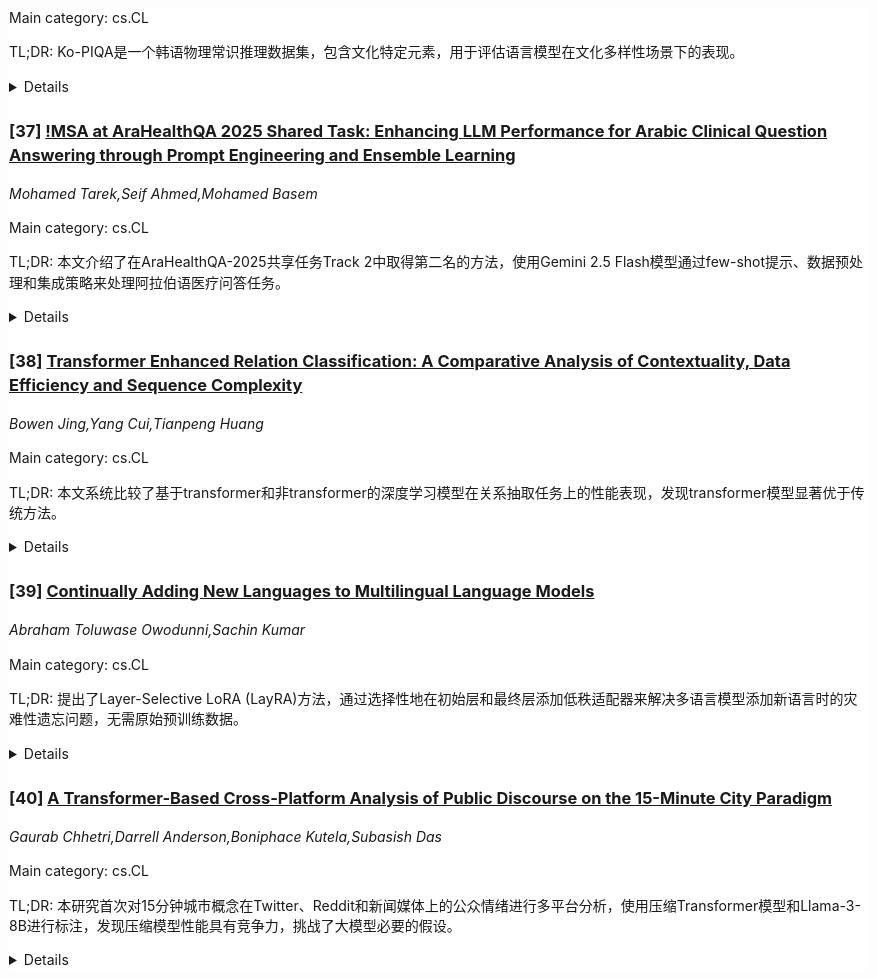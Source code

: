 Main category: cs.CL

TL;DR: Ko-PIQA是一个韩语物理常识推理数据集，包含文化特定元素，用于评估语言模型在文化多样性场景下的表现。


<details><summary>Details</summary></details>


### [37] [!MSA at AraHealthQA 2025 Shared Task: Enhancing LLM Performance for Arabic Clinical Question Answering through Prompt Engineering and Ensemble Learning](https://arxiv.org/abs/2509.11365)
*Mohamed Tarek,Seif Ahmed,Mohamed Basem*

Main category: cs.CL

TL;DR: 本文介绍了在AraHealthQA-2025共享任务Track 2中取得第二名的方法，使用Gemini 2.5 Flash模型通过few-shot提示、数据预处理和集成策略来处理阿拉伯语医疗问答任务。


<details><summary>Details</summary></details>


### [38] [Transformer Enhanced Relation Classification: A Comparative Analysis of Contextuality, Data Efficiency and Sequence Complexity](https://arxiv.org/abs/2509.11374)
*Bowen Jing,Yang Cui,Tianpeng Huang*

Main category: cs.CL

TL;DR: 本文系统比较了基于transformer和非transformer的深度学习模型在关系抽取任务上的性能表现，发现transformer模型显著优于传统方法。


<details><summary>Details</summary></details>


### [39] [Continually Adding New Languages to Multilingual Language Models](https://arxiv.org/abs/2509.11414)
*Abraham Toluwase Owodunni,Sachin Kumar*

Main category: cs.CL

TL;DR: 提出了Layer-Selective LoRA (LayRA)方法，通过选择性地在初始层和最终层添加低秩适配器来解决多语言模型添加新语言时的灾难性遗忘问题，无需原始预训练数据。


<details><summary>Details</summary></details>


### [40] [A Transformer-Based Cross-Platform Analysis of Public Discourse on the 15-Minute City Paradigm](https://arxiv.org/abs/2509.11443)
*Gaurab Chhetri,Darrell Anderson,Boniphace Kutela,Subasish Das*

Main category: cs.CL

TL;DR: 本研究首次对15分钟城市概念在Twitter、Reddit和新闻媒体上的公众情绪进行多平台分析，使用压缩Transformer模型和Llama-3-8B进行标注，发现压缩模型性能具有竞争力，挑战了大模型必要的假设。


<details><summary>Details</summary></details>
